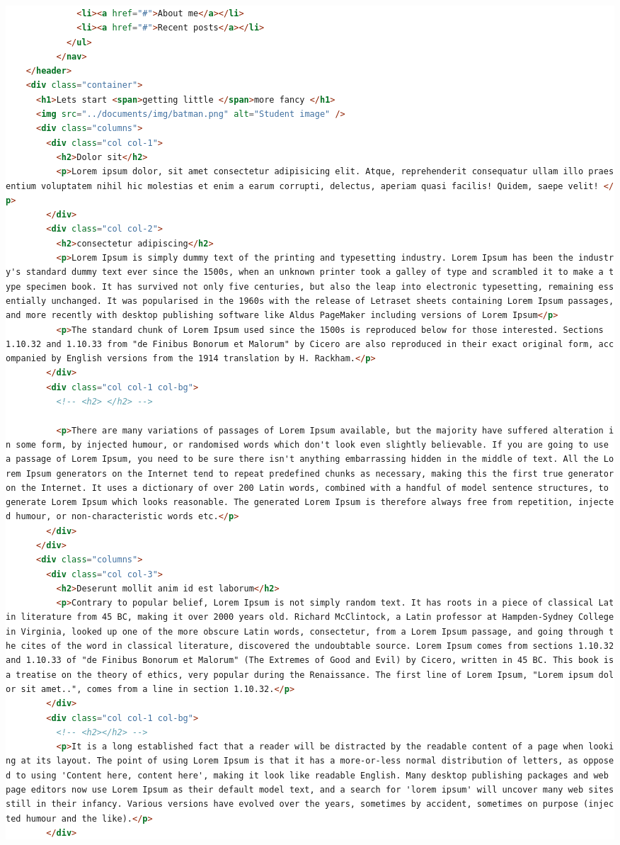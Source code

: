 ```html
              <li><a href="#">About me</a></li>
              <li><a href="#">Recent posts</a></li>
            </ul>
          </nav>
    </header>
    <div class="container">
      <h1>Lets start <span>getting little </span>more fancy </h1>
      <img src="../documents/img/batman.png" alt="Student image" />
      <div class="columns">
        <div class="col col-1">
          <h2>Dolor sit</h2>
          <p>Lorem ipsum dolor, sit amet consectetur adipisicing elit. Atque, reprehenderit consequatur ullam illo praesentium voluptatem nihil hic molestias et enim a earum corrupti, delectus, aperiam quasi facilis! Quidem, saepe velit! </p>
        </div>
        <div class="col col-2">
          <h2>consectetur adipiscing</h2>
          <p>Lorem Ipsum is simply dummy text of the printing and typesetting industry. Lorem Ipsum has been the industry's standard dummy text ever since the 1500s, when an unknown printer took a galley of type and scrambled it to make a type specimen book. It has survived not only five centuries, but also the leap into electronic typesetting, remaining essentially unchanged. It was popularised in the 1960s with the release of Letraset sheets containing Lorem Ipsum passages, and more recently with desktop publishing software like Aldus PageMaker including versions of Lorem Ipsum</p>
          <p>The standard chunk of Lorem Ipsum used since the 1500s is reproduced below for those interested. Sections 1.10.32 and 1.10.33 from "de Finibus Bonorum et Malorum" by Cicero are also reproduced in their exact original form, accompanied by English versions from the 1914 translation by H. Rackham.</p>
        </div>
        <div class="col col-1 col-bg">
          <!-- <h2> </h2> -->
          
          <p>There are many variations of passages of Lorem Ipsum available, but the majority have suffered alteration in some form, by injected humour, or randomised words which don't look even slightly believable. If you are going to use a passage of Lorem Ipsum, you need to be sure there isn't anything embarrassing hidden in the middle of text. All the Lorem Ipsum generators on the Internet tend to repeat predefined chunks as necessary, making this the first true generator on the Internet. It uses a dictionary of over 200 Latin words, combined with a handful of model sentence structures, to generate Lorem Ipsum which looks reasonable. The generated Lorem Ipsum is therefore always free from repetition, injected humour, or non-characteristic words etc.</p>
        </div>
      </div>
      <div class="columns">
        <div class="col col-3">
          <h2>Deserunt mollit anim id est laborum</h2>
          <p>Contrary to popular belief, Lorem Ipsum is not simply random text. It has roots in a piece of classical Latin literature from 45 BC, making it over 2000 years old. Richard McClintock, a Latin professor at Hampden-Sydney College in Virginia, looked up one of the more obscure Latin words, consectetur, from a Lorem Ipsum passage, and going through the cites of the word in classical literature, discovered the undoubtable source. Lorem Ipsum comes from sections 1.10.32 and 1.10.33 of "de Finibus Bonorum et Malorum" (The Extremes of Good and Evil) by Cicero, written in 45 BC. This book is a treatise on the theory of ethics, very popular during the Renaissance. The first line of Lorem Ipsum, "Lorem ipsum dolor sit amet..", comes from a line in section 1.10.32.</p>
        </div>
        <div class="col col-1 col-bg">
          <!-- <h2></h2> -->
          <p>It is a long established fact that a reader will be distracted by the readable content of a page when looking at its layout. The point of using Lorem Ipsum is that it has a more-or-less normal distribution of letters, as opposed to using 'Content here, content here', making it look like readable English. Many desktop publishing packages and web page editors now use Lorem Ipsum as their default model text, and a search for 'lorem ipsum' will uncover many web sites still in their infancy. Various versions have evolved over the years, sometimes by accident, sometimes on purpose (injected humour and the like).</p>
        </div>
```